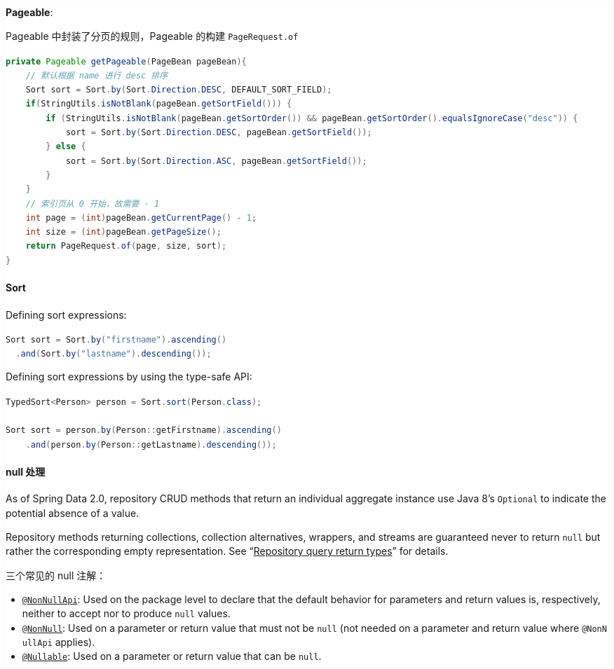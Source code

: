 **Pageable**:

Pageable 中封装了分页的规则，Pageable 的构建 `PageRequest.of`

```java
private Pageable getPageable(PageBean pageBean){
    // 默认根据 name 进行 desc 排序
    Sort sort = Sort.by(Sort.Direction.DESC, DEFAULT_SORT_FIELD);
    if(StringUtils.isNotBlank(pageBean.getSortField())) {
        if (StringUtils.isNotBlank(pageBean.getSortOrder()) && pageBean.getSortOrder().equalsIgnoreCase("desc")) {
            sort = Sort.by(Sort.Direction.DESC, pageBean.getSortField());
        } else {
            sort = Sort.by(Sort.Direction.ASC, pageBean.getSortField());
        }
    }
    // 索引页从 0 开始，故需要 - 1
    int page = (int)pageBean.getCurrentPage() - 1;
    int size = (int)pageBean.getPageSize();
    return PageRequest.of(page, size, sort);
}
```

#### Sort

Defining sort expressions:

```java
Sort sort = Sort.by("firstname").ascending()
  .and(Sort.by("lastname").descending());
```

Defining sort expressions by using the type-safe API:

```java
TypedSort<Person> person = Sort.sort(Person.class);

Sort sort = person.by(Person::getFirstname).ascending()
    .and(person.by(Person::getLastname).descending());
```

#### null 处理

As of Spring Data 2.0, repository CRUD methods that return an individual aggregate instance use Java 8’s `Optional` to indicate the potential absence of a value. 

Repository methods returning collections, collection alternatives, wrappers, and streams are guaranteed never to return `null` but rather the corresponding empty representation. See “[Repository query return types](https://docs.spring.io/spring-data/jpa/docs/2.5.0/reference/html/#repository-query-return-types)” for details.

三个常见的 null 注解：

- [`@NonNullApi`](https://docs.spring.io/spring/docs/5.3.6/javadoc-api/org/springframework/lang/NonNullApi.html): Used on the package level to declare that the default behavior for parameters and return values is, respectively, neither to accept nor to produce `null` values.
- [`@NonNull`](https://docs.spring.io/spring/docs/5.3.6/javadoc-api/org/springframework/lang/NonNull.html): Used on a parameter or return value that must not be `null` (not needed on a parameter and return value where `@NonNullApi` applies).
- [`@Nullable`](https://docs.spring.io/spring/docs/5.3.6/javadoc-api/org/springframework/lang/Nullable.html): Used on a parameter or return value that can be `null`.
